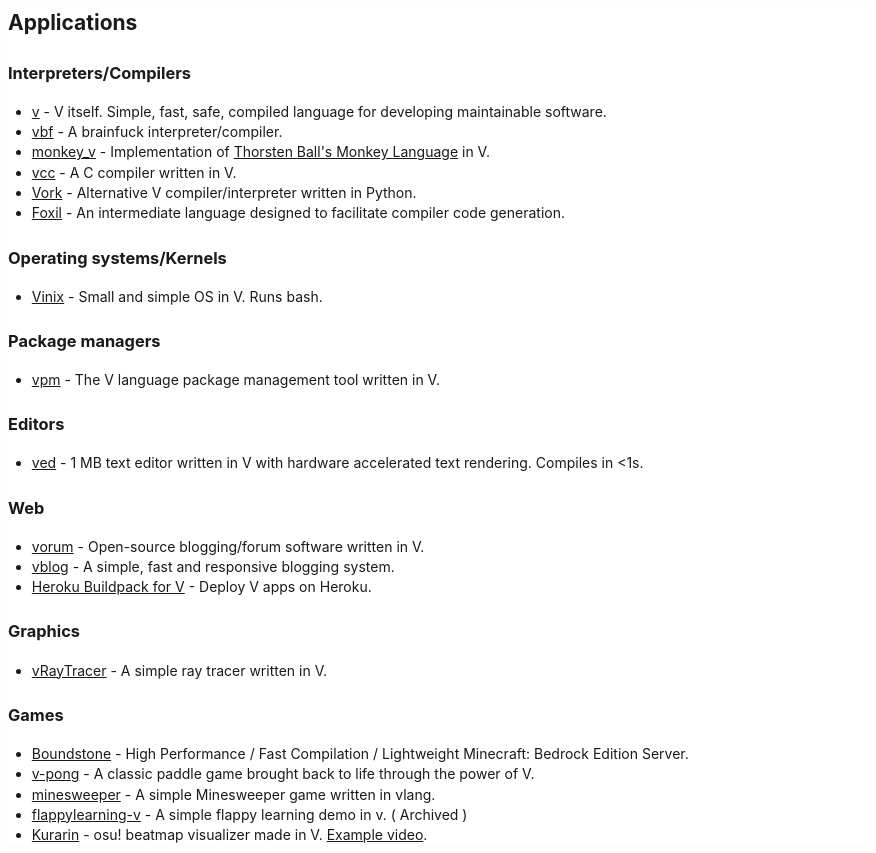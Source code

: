 ## Applications

### Interpreters/Compilers

- [v](https://github.com/vlang/v) - V itself. Simple, fast, safe, compiled language for developing maintainable software.
- [vbf](https://github.com/vpervenditti/vbf) - A brainfuck interpreter/compiler.
- [monkey_v](https://github.com/Delta456/monkey_v) - Implementation of [Thorsten Ball's Monkey Language](https://interpreterbook.com/) in V.
- [vcc](https://github.com/lemoncmd/vcc) - A C compiler written in V.
- [Vork](https://github.com/Itay2805/Vork) - Alternative V compiler/interpreter written in Python.
- [Foxil](https://github.com/StunxFS/foxil) - An intermediate language designed to facilitate compiler code generation.


### Operating systems/Kernels

- [Vinix](https://github.com/vlang/vinix) - Small and simple OS in V. Runs bash.

### Package managers

- [vpm](https://github.com/yue-best-practices/vpm) - The V language package management tool written in V.

### Editors

- [ved](https://github.com/vlang/ved) - 1 MB text editor written in V with hardware accelerated text rendering. Compiles in <1s.

### Web

- [vorum](https://github.com/vlang/vorum) - Open-source blogging/forum software written in V.
- [vblog](https://github.com/scurty-labs/vblog) - A simple, fast and responsive blogging system.
- [Heroku Buildpack for V](https://github.com/louis77/heroku-buildpack-v) - Deploy V apps on Heroku.

### Graphics

- [vRayTracer](https://github.com/ali-raheem/vraytracer) - A simple ray tracer written in V.

### Games

- [Boundstone](https://github.com/organization/boundstone) - High Performance / Fast Compilation / Lightweight Minecraft: Bedrock Edition Server.
- [v-pong](https://github.com/thebigsmileXD/v-pong) - A classic paddle game brought back to life through the power of V.
- [minesweeper](https://github.com/ali-furkan/minesweeper-v) - A simple Minesweeper game written in vlang.
- [flappylearning-v](https://github.com/uxnow/flappylearning-v) - A simple flappy learning demo in v. ( Archived )
- [Kurarin](https://github.com/FireRedz/kurarin) - osu! beatmap visualizer made in V. [Example video](https://p153.p0.n0.cdn.getcloudapp.com/items/6quvQjb5/ce3ea737-eb29-4b8c-a5f3-65a804a2f56f.mp4).

